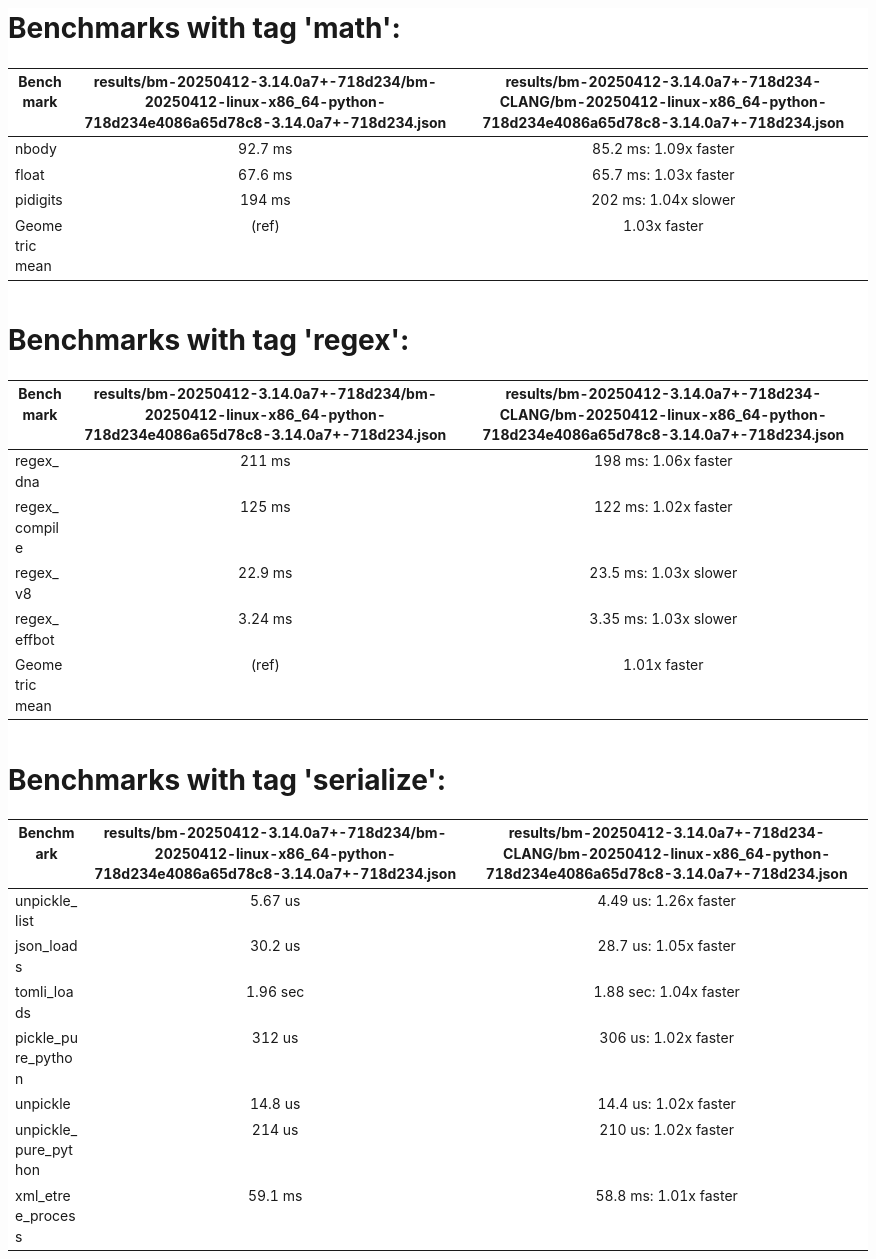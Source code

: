 Benchmarks with tag 'math':
===========================

| Benchmark      | results/bm-20250412-3.14.0a7+-718d234/bm-20250412-linux-x86_64-python-718d234e4086a65d78c8-3.14.0a7+-718d234.json | results/bm-20250412-3.14.0a7+-718d234-CLANG/bm-20250412-linux-x86_64-python-718d234e4086a65d78c8-3.14.0a7+-718d234.json |
|----------------|:-----------------------------------------------------------------------------------------------------------------:|:-----------------------------------------------------------------------------------------------------------------------:|
| nbody          | 92.7 ms                                                                                                           | 85.2 ms: 1.09x faster                                                                                                   |
| float          | 67.6 ms                                                                                                           | 65.7 ms: 1.03x faster                                                                                                   |
| pidigits       | 194 ms                                                                                                            | 202 ms: 1.04x slower                                                                                                    |
| Geometric mean | (ref)                                                                                                             | 1.03x faster                                                                                                            |

Benchmarks with tag 'regex':
============================

| Benchmark      | results/bm-20250412-3.14.0a7+-718d234/bm-20250412-linux-x86_64-python-718d234e4086a65d78c8-3.14.0a7+-718d234.json | results/bm-20250412-3.14.0a7+-718d234-CLANG/bm-20250412-linux-x86_64-python-718d234e4086a65d78c8-3.14.0a7+-718d234.json |
|----------------|:-----------------------------------------------------------------------------------------------------------------:|:-----------------------------------------------------------------------------------------------------------------------:|
| regex_dna      | 211 ms                                                                                                            | 198 ms: 1.06x faster                                                                                                    |
| regex_compile  | 125 ms                                                                                                            | 122 ms: 1.02x faster                                                                                                    |
| regex_v8       | 22.9 ms                                                                                                           | 23.5 ms: 1.03x slower                                                                                                   |
| regex_effbot   | 3.24 ms                                                                                                           | 3.35 ms: 1.03x slower                                                                                                   |
| Geometric mean | (ref)                                                                                                             | 1.01x faster                                                                                                            |

Benchmarks with tag 'serialize':
================================

| Benchmark            | results/bm-20250412-3.14.0a7+-718d234/bm-20250412-linux-x86_64-python-718d234e4086a65d78c8-3.14.0a7+-718d234.json | results/bm-20250412-3.14.0a7+-718d234-CLANG/bm-20250412-linux-x86_64-python-718d234e4086a65d78c8-3.14.0a7+-718d234.json |
|----------------------|:-----------------------------------------------------------------------------------------------------------------:|:-----------------------------------------------------------------------------------------------------------------------:|
| unpickle_list        | 5.67 us                                                                                                           | 4.49 us: 1.26x faster                                                                                                   |
| json_loads           | 30.2 us                                                                                                           | 28.7 us: 1.05x faster                                                                                                   |
| tomli_loads          | 1.96 sec                                                                                                          | 1.88 sec: 1.04x faster                                                                                                  |
| pickle_pure_python   | 312 us                                                                                                            | 306 us: 1.02x faster                                                                                                    |
| unpickle             | 14.8 us                                                                                                           | 14.4 us: 1.02x faster                                                                                                   |
| unpickle_pure_python | 214 us                                                                                                            | 210 us: 1.02x faster                                                                                                    |
| xml_etree_process    | 59.1 ms                                                                                                           | 58.8 ms: 1.01x faster                                                                                                   |